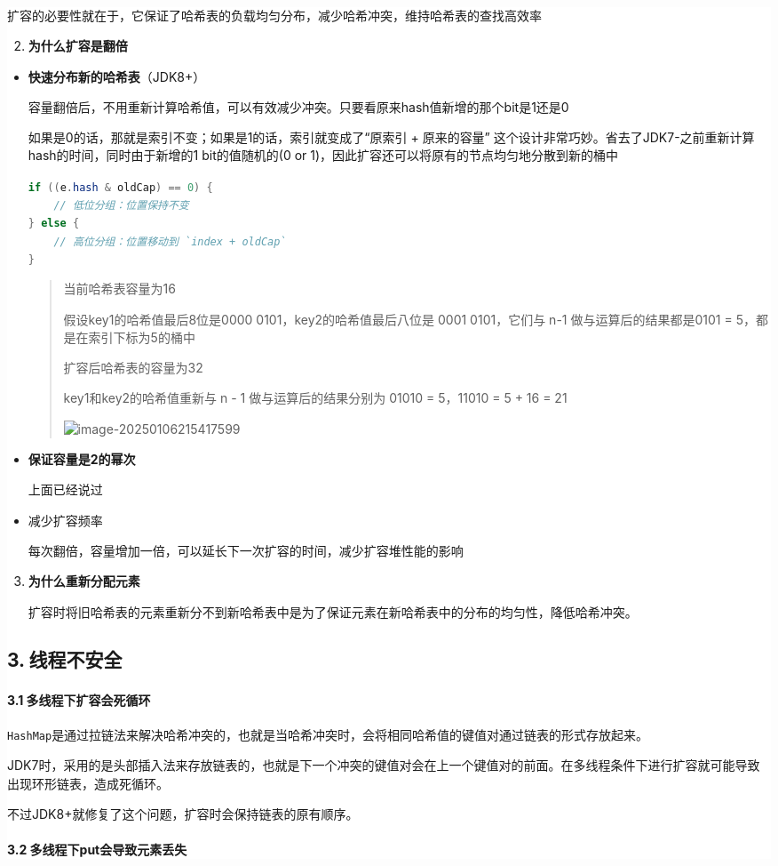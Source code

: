 扩容的必要性就在于，它保证了哈希表的负载均匀分布，减少哈希冲突，维持哈希表的查找高效率



2. **为什么扩容是翻倍**

- **快速分布新的哈希表**（JDK8+）

  容量翻倍后，不用重新计算哈希值，可以有效减少冲突。只要看原来hash值新增的那个bit是1还是0

  如果是0的话，那就是索引不变；如果是1的话，索引就变成了“原索引 + 原来的容量”
  这个设计非常巧妙。省去了JDK7-之前重新计算hash的时间，同时由于新增的1 bit的值随机的(0 or 1)，因此扩容还可以将原有的节点均匀地分散到新的桶中

  ```java
  if ((e.hash & oldCap) == 0) {
      // 低位分组：位置保持不变
  } else {
      // 高位分组：位置移动到 `index + oldCap`
  }
  ```

  > 当前哈希表容量为16
  >
  > 假设key1的哈希值最后8位是0000 0101，key2的哈希值最后八位是 0001 0101，它们与 n-1 做与运算后的结果都是0101 = 5，都是在索引下标为5的桶中
  >
  >
  > 扩容后哈希表的容量为32
  >
  > key1和key2的哈希值重新与 n - 1 做与运算后的结果分别为 01010 = 5，11010 = 5 + 16 = 21
  >
  > ![image-20250106215417599](https://typora-image-jiege.oss-cn-hangzhou.aliyuncs.com/jiegeisstudyingjava-12581/image-20250106215417599.png)

- **保证容量是2的幂次**

  上面已经说过

- 减少扩容频率

  每次翻倍，容量增加一倍，可以延长下一次扩容的时间，减少扩容堆性能的影响

  

3. **为什么重新分配元素**

   扩容时将旧哈希表的元素重新分不到新哈希表中是为了保证元素在新哈希表中的分布的均匀性，降低哈希冲突。



## 3. 线程不安全

#### 3.1 多线程下扩容会死循环

`HashMap`是通过拉链法来解决哈希冲突的，也就是当哈希冲突时，会将相同哈希值的键值对通过链表的形式存放起来。

JDK7时，采用的是头部插入法来存放链表的，也就是下一个冲突的键值对会在上一个键值对的前面。在多线程条件下进行扩容就可能导致出现环形链表，造成死循环。

不过JDK8+就修复了这个问题，扩容时会保持链表的原有顺序。



#### 3.2 多线程下put会导致元素丢失
